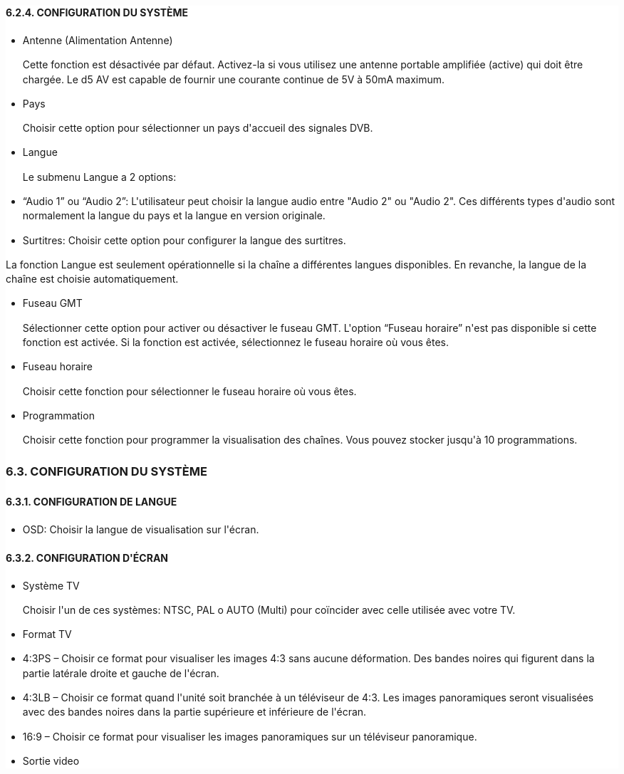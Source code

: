 #### 6.2.4. CONFIGURATION DU SYSTÈME

* Antenne (Alimentation Antenne)

  Cette fonction est désactivée par défaut. Activez-la si vous utilisez une antenne portable amplifiée (active) qui doit être chargée. Le d5 AV est capable de fournir une courante continue de 5V à 50mA maximum.

* Pays

  Choisir cette option pour sélectionner un pays d'accueil des signales DVB.

* Langue

  Le submenu Langue a 2 options:
 * “Audio 1” ou “Audio 2”: L'utilisateur peut choisir la langue audio entre "Audio 2" ou "Audio 2". Ces différents types d'audio sont normalement la langue du pays et la langue en version originale.
 * Surtitres: Choisir cette option pour configurer la langue des surtitres.

  La fonction Langue est seulement opérationnelle si la chaîne a différentes langues disponibles. En revanche, la langue de la chaîne est choisie automatiquement.

* Fuseau GMT

  Sélectionner cette option pour activer ou désactiver le fuseau GMT. L'option “Fuseau horaire” n'est pas disponible si cette fonction est activée. Si la fonction est activée, sélectionnez le fuseau horaire où vous êtes.

* Fuseau horaire

  Choisir cette fonction pour sélectionner le fuseau horaire où vous êtes.

* Programmation

  Choisir cette fonction pour programmer la visualisation des chaînes. Vous pouvez stocker jusqu'à 10 programmations.

### 6.3. CONFIGURATION DU SYSTÈME

#### 6.3.1. CONFIGURATION DE LANGUE

* OSD: Choisir la langue de visualisation sur l'écran.

#### 6.3.2. CONFIGURATION D'ÉCRAN

* Système TV

  Choisir l'un de ces systèmes: NTSC, PAL o AUTO (Multi) pour coïncider avec celle utilisée avec votre TV.

* Format TV
 * 4:3PS – Choisir ce format pour visualiser les images 4:3 sans aucune déformation. Des bandes noires qui figurent dans la partie latérale droite et gauche de l'écran.
 * 4:3LB – Choisir ce format quand l'unité soit branchée à un téléviseur de 4:3. Les images panoramiques seront visualisées avec des bandes noires dans la partie supérieure et inférieure de l'écran.
 * 16:9 – Choisir ce format pour visualiser les images panoramiques sur un téléviseur panoramique.

* Sortie video
